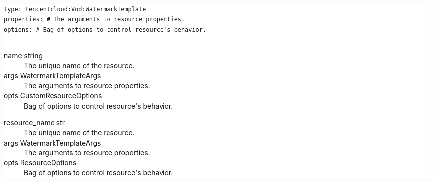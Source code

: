 <div>
<pulumi-choosable type="language" values="yaml">
<div class="highlight"><pre class="chroma"><code class="language-yaml" data-lang="yaml">type: <span class="nx">tencentcloud:Vod:WatermarkTemplate</span><span class="p"></span>
<span class="p">properties</span><span class="p">: </span><span class="c">#&nbsp;The arguments to resource properties.</span>
<span class="p"></span><span class="p">options</span><span class="p">: </span><span class="c">#&nbsp;Bag of options to control resource&#39;s behavior.</span>
<span class="p"></span>
</code></pre></div>
</pulumi-choosable>
</div>

<div>
<pulumi-choosable type="language" values="javascript,typescript">

<dl class="resources-properties"><dt
        class="property-required" title="Required">
        <span>name</span>
        <span class="property-indicator"></span>
        <span class="property-type">string</span>
    </dt>
    <dd>The unique name of the resource.</dd><dt
        class="property-required" title="Required">
        <span>args</span>
        <span class="property-indicator"></span>
        <span class="property-type"><a href="#inputs">WatermarkTemplateArgs</a></span>
    </dt>
    <dd>The arguments to resource properties.</dd><dt
        class="property-optional" title="Optional">
        <span>opts</span>
        <span class="property-indicator"></span>
        <span class="property-type"><a href="/docs/reference/pkg/nodejs/pulumi/pulumi/#CustomResourceOptions">CustomResourceOptions</a></span>
    </dt>
    <dd>Bag of options to control resource&#39;s behavior.</dd></dl>

</pulumi-choosable>
</div>

<div>
<pulumi-choosable type="language" values="python">

<dl class="resources-properties"><dt
        class="property-required" title="Required">
        <span>resource_name</span>
        <span class="property-indicator"></span>
        <span class="property-type">str</span>
    </dt>
    <dd>The unique name of the resource.</dd><dt
        class="property-required" title="Required">
        <span>args</span>
        <span class="property-indicator"></span>
        <span class="property-type"><a href="#inputs">WatermarkTemplateArgs</a></span>
    </dt>
    <dd>The arguments to resource properties.</dd><dt
        class="property-optional" title="Optional">
        <span>opts</span>
        <span class="property-indicator"></span>
        <span class="property-type"><a href="/docs/reference/pkg/python/pulumi/#pulumi.ResourceOptions">ResourceOptions</a></span>
    </dt>
    <dd>Bag of options to control resource&#39;s behavior.</dd></dl>
